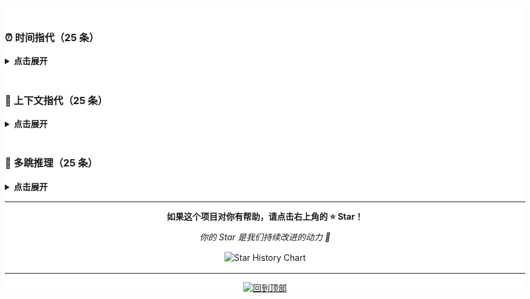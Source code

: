 </details>

<br>

### ⏰ 时间指代（25 条）

<details><summary><b>点击展开</b></summary></details>

<br>

### 💬 上下文指代（25 条）

<details><summary><b>点击展开</b></summary></details>

<br>

### 🔗 多跳推理（25 条）

<details><summary><b>点击展开</b></summary></details>

---

<div align="center">

**如果这个项目对你有帮助，请点击右上角的 ⭐ Star！**

*你的 Star 是我们持续改进的动力 💪*

![Star History Chart](https://api.star-history.com/svg?repos=boluo2077/deep-rag-benchmark&type=Date)

---

<a href="#-deep-rag-benchmark">
  <img src="https://img.shields.io/badge/⬆️-回到顶部-blue?style=for-the-badge" alt="回到顶部">
</a>

</div>